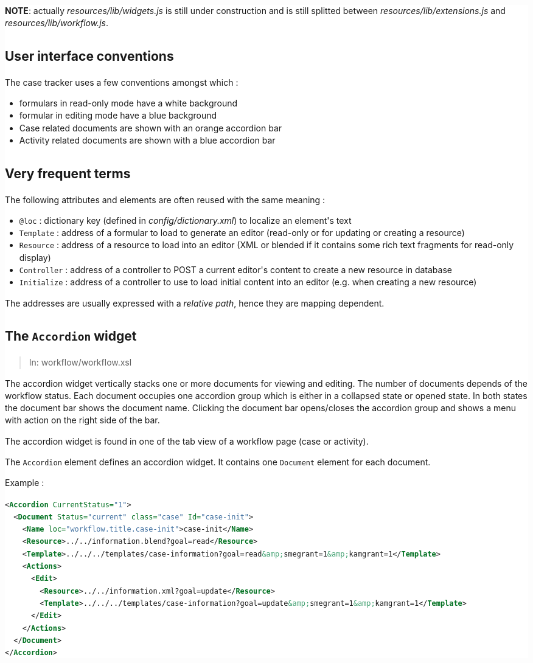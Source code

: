 **NOTE**: actually *resources/lib/widgets.js* is still under construction and is still splitted between *resources/lib/extensions.js* and *resources/lib/workflow.js*.

## User interface conventions

The case tracker uses a few conventions amongst which :

- formulars in read-only mode have a white background
- formular in editing mode have a blue background
- Case related documents are shown with an orange accordion bar 
- Activity related documents are shown with a blue accordion bar 

## Very frequent terms

The following attributes and elements are often reused with the same meaning : 

- `@loc` : dictionary key (defined in *config/dictionary.xml*) to localize an element's text
- `Template` : address of a formular to load to generate an editor (read-only or for updating or creating a resource)
- `Resource` : address of a resource to load into an editor (XML or blended if it contains some rich text fragments for read-only display)
- `Controller` : address of a controller to POST a current editor's content to create a new resource in database
- `Initialize` : address of a controller to use to load initial content into an editor (e.g. when creating a new resource)

The addresses are usually expressed with a *relative path*, hence they are mapping dependent.

## The `Accordion` widget

> In: workflow/workflow.xsl

The accordion widget vertically stacks one or more documents for viewing and editing. The number of documents depends of the workflow status. Each document occupies one accordion group which is either in a collapsed state or opened state. In both states the document bar shows the document name. Clicking the document bar opens/closes the accordion group and shows a menu with action on the right side of the bar.

The accordion widget is found in one of the tab view of a workflow page (case or activity).

The `Accordion` element defines an accordion widget. It contains one `Document` element for each document.

Example :

```xml
<Accordion CurrentStatus="1">
  <Document Status="current" class="case" Id="case-init">
    <Name loc="workflow.title.case-init">case-init</Name>
    <Resource>../../information.blend?goal=read</Resource>
    <Template>../../../templates/case-information?goal=read&amp;smegrant=1&amp;kamgrant=1</Template>
    <Actions>
      <Edit>
        <Resource>../../information.xml?goal=update</Resource>
        <Template>../../../templates/case-information?goal=update&amp;smegrant=1&amp;kamgrant=1</Template>
      </Edit>
    </Actions>
  </Document>
</Accordion>
```
